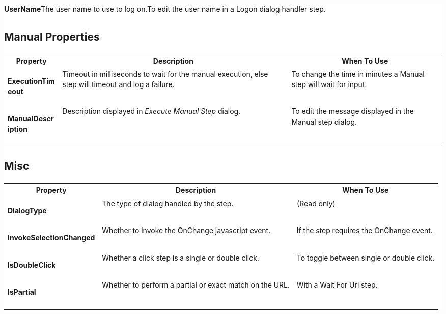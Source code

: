 **UserName**</td><td>The user name to use to log on.</td><td>To edit the user name in a Logon dialog handler step. </td>
</tr>
</table>

## Manual Properties

<table class="docs">
<tr>
	<th>Property</th><th>Description</th><th>When To Use</th>
</tr>
<tr>
	<td>

**ExecutionTimeout**</td><td>Timeout in milliseconds to wait for the manual execution, else step will timeout and log a failure.</td><td>To change the time in minutes a Manual step will wait for input. </td>
</tr>
<tr>
	<td>

**ManualDescription**</td><td>Description displayed in <em>Execute Manual Step</em> dialog.</td><td>To edit the message displayed in the Manual step dialog. </td>
</tr>
</table>

## Misc

<table class="docs">
<tr>
	<th>Property</th><th>Description</th><th>When To Use</th>
</tr>
<tr>
	<td>

**DialogType**</td><td>The type of dialog handled by the step.</td><td>(Read only) </td>
</tr>
<tr>
	<td>

**InvokeSelectionChanged** </td><td>Whether to invoke the OnChange javascript event. </td><td>If the step requires the OnChange event. </td>
</tr>
<tr>
	<td>

**IsDoubleClick**</td><td>Whether a click step is a single or double click.</td><td>To toggle between single or double click. </td>
</tr>
<tr>
	<td>

**IsPartial**</td><td>Whether to perform a partial or exact match on the URL.</td><td>With a Wait For Url step. </td>
</tr>
<tr>
	<td>
